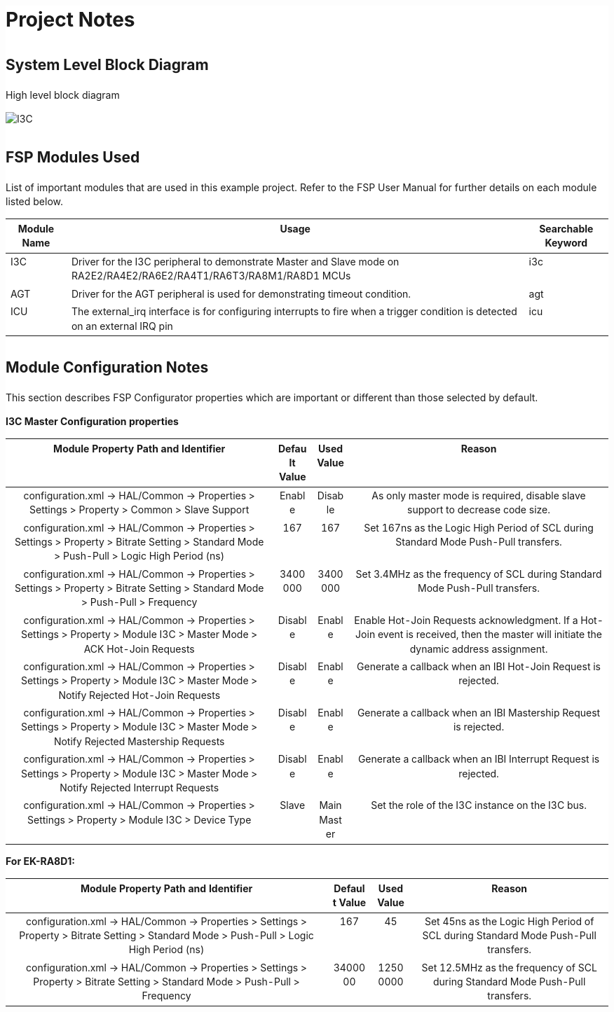 # Project Notes #

## System Level Block Diagram ##
 High level block diagram
  
![I3C](images/highLevel_i3c.jpg "High Level Block Diagram")


## FSP Modules Used ##
List of important modules that are used in this example project. Refer to the FSP User Manual for further details on each module listed below.

| Module Name | Usage | Searchable Keyword  |
|-------------|-----------------------------------------------|-----------------------------------------------|
|I3C | Driver for the I3C peripheral to demonstrate Master and Slave mode on RA2E2/RA4E2/RA6E2/RA4T1/RA6T3/RA8M1/RA8D1 MCUs | i3c|
|AGT | Driver for the AGT peripheral is used for demonstrating timeout condition. | agt|
|ICU | The external_irq interface is for configuring interrupts to fire when a trigger condition is detected on an external IRQ pin | icu|

## Module Configuration Notes ##
This section describes FSP Configurator properties which are important or different than those selected by default. 

**I3C Master Configuration properties**

|   Module Property Path and Identifier   |   Default Value   |   Used Value   |   Reason   |
| :-------------------------------------: | :---------------: | :------------: | :--------: |
| configuration.xml -> HAL/Common -> Properties > Settings > Property > Common > Slave Support |Enable | Disable | As only master mode is required, disable slave support to decrease code size. |
| configuration.xml -> HAL/Common -> Properties > Settings > Property > Bitrate Setting > Standard Mode > Push-Pull > Logic High Period (ns) | 167 | 167 | Set 167ns as the Logic High Period of SCL during Standard Mode Push-Pull transfers. |
| configuration.xml -> HAL/Common -> Properties > Settings > Property > Bitrate Setting > Standard Mode > Push-Pull > Frequency | 3400000 | 3400000 | Set 3.4MHz as the frequency of SCL during Standard Mode Push-Pull transfers. |
| configuration.xml -> HAL/Common -> Properties > Settings > Property > Module I3C > Master Mode > ACK Hot-Join Requests |Disable | Enable | Enable Hot-Join Requests acknowledgment. If a Hot-Join event is received, then the master will initiate the dynamic address assignment. |
| configuration.xml -> HAL/Common -> Properties > Settings > Property > Module I3C > Master Mode > Notify Rejected Hot-Join Requests |Disable | Enable | Generate a callback when an IBI Hot-Join Request is rejected. |
| configuration.xml -> HAL/Common -> Properties > Settings > Property > Module I3C > Master Mode > Notify Rejected Mastership Requests |Disable | Enable | Generate a callback when an IBI Mastership Request is rejected. |
| configuration.xml -> HAL/Common -> Properties > Settings > Property > Module I3C > Master Mode > Notify Rejected Interrupt Requests |Disable | Enable | Generate a callback when an IBI Interrupt Request is rejected. |  
| configuration.xml -> HAL/Common -> Properties > Settings > Property > Module I3C > Device Type | Slave | Main Master | Set the role of the I3C instance on the I3C bus. |

**For EK-RA8D1:** 

|   Module Property Path and Identifier   |   Default Value   |   Used Value   |   Reason   |
| :-------------------------------------: | :---------------: | :------------: | :--------: |
| configuration.xml -> HAL/Common -> Properties > Settings > Property > Bitrate Setting > Standard Mode > Push-Pull > Logic High Period (ns) | 167 | 45 | Set 45ns as the Logic High Period of SCL during Standard Mode Push-Pull transfers. |
| configuration.xml -> HAL/Common -> Properties > Settings > Property > Bitrate Setting > Standard Mode > Push-Pull > Frequency | 3400000 | 12500000 | Set 12.5MHz as the frequency of SCL during Standard Mode Push-Pull transfers. |
